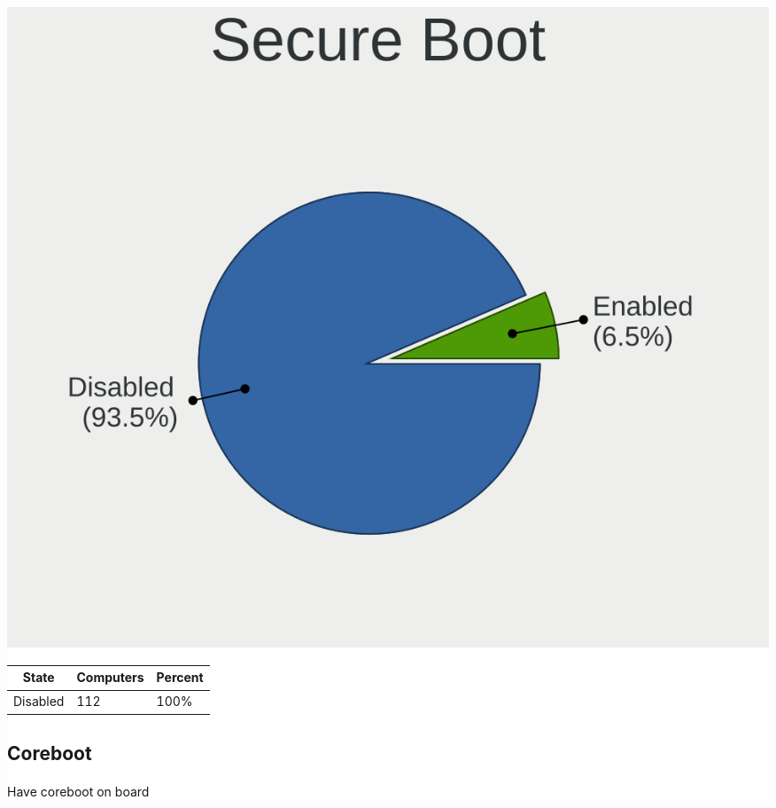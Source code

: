 ![Secure Boot](./All/images/pie_chart/node_secureboot.svg)


| State    | Computers | Percent |
|----------|-----------|---------|
| Disabled | 112       | 100%    |

Coreboot
--------

Have coreboot on board
